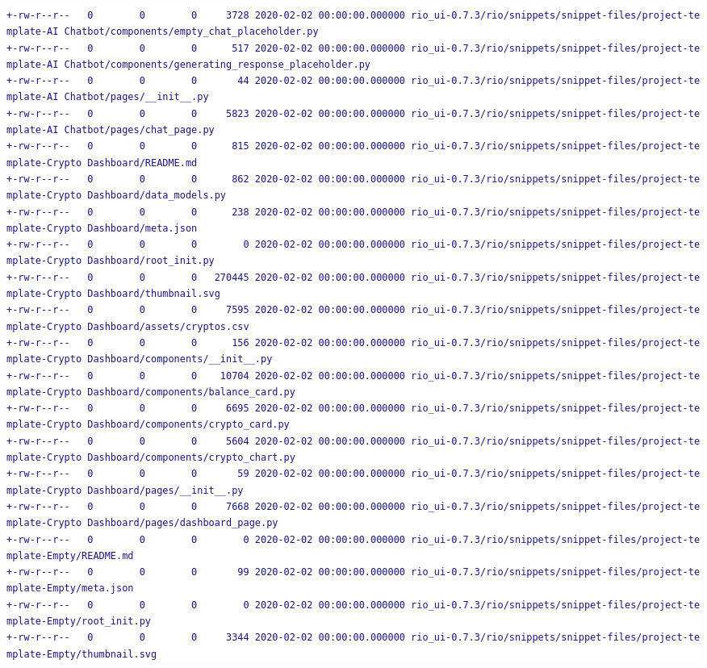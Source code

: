 ```diff
+-rw-r--r--   0        0        0     3728 2020-02-02 00:00:00.000000 rio_ui-0.7.3/rio/snippets/snippet-files/project-template-AI Chatbot/components/empty_chat_placeholder.py
+-rw-r--r--   0        0        0      517 2020-02-02 00:00:00.000000 rio_ui-0.7.3/rio/snippets/snippet-files/project-template-AI Chatbot/components/generating_response_placeholder.py
+-rw-r--r--   0        0        0       44 2020-02-02 00:00:00.000000 rio_ui-0.7.3/rio/snippets/snippet-files/project-template-AI Chatbot/pages/__init__.py
+-rw-r--r--   0        0        0     5823 2020-02-02 00:00:00.000000 rio_ui-0.7.3/rio/snippets/snippet-files/project-template-AI Chatbot/pages/chat_page.py
+-rw-r--r--   0        0        0      815 2020-02-02 00:00:00.000000 rio_ui-0.7.3/rio/snippets/snippet-files/project-template-Crypto Dashboard/README.md
+-rw-r--r--   0        0        0      862 2020-02-02 00:00:00.000000 rio_ui-0.7.3/rio/snippets/snippet-files/project-template-Crypto Dashboard/data_models.py
+-rw-r--r--   0        0        0      238 2020-02-02 00:00:00.000000 rio_ui-0.7.3/rio/snippets/snippet-files/project-template-Crypto Dashboard/meta.json
+-rw-r--r--   0        0        0        0 2020-02-02 00:00:00.000000 rio_ui-0.7.3/rio/snippets/snippet-files/project-template-Crypto Dashboard/root_init.py
+-rw-r--r--   0        0        0   270445 2020-02-02 00:00:00.000000 rio_ui-0.7.3/rio/snippets/snippet-files/project-template-Crypto Dashboard/thumbnail.svg
+-rw-r--r--   0        0        0     7595 2020-02-02 00:00:00.000000 rio_ui-0.7.3/rio/snippets/snippet-files/project-template-Crypto Dashboard/assets/cryptos.csv
+-rw-r--r--   0        0        0      156 2020-02-02 00:00:00.000000 rio_ui-0.7.3/rio/snippets/snippet-files/project-template-Crypto Dashboard/components/__init__.py
+-rw-r--r--   0        0        0    10704 2020-02-02 00:00:00.000000 rio_ui-0.7.3/rio/snippets/snippet-files/project-template-Crypto Dashboard/components/balance_card.py
+-rw-r--r--   0        0        0     6695 2020-02-02 00:00:00.000000 rio_ui-0.7.3/rio/snippets/snippet-files/project-template-Crypto Dashboard/components/crypto_card.py
+-rw-r--r--   0        0        0     5604 2020-02-02 00:00:00.000000 rio_ui-0.7.3/rio/snippets/snippet-files/project-template-Crypto Dashboard/components/crypto_chart.py
+-rw-r--r--   0        0        0       59 2020-02-02 00:00:00.000000 rio_ui-0.7.3/rio/snippets/snippet-files/project-template-Crypto Dashboard/pages/__init__.py
+-rw-r--r--   0        0        0     7668 2020-02-02 00:00:00.000000 rio_ui-0.7.3/rio/snippets/snippet-files/project-template-Crypto Dashboard/pages/dashboard_page.py
+-rw-r--r--   0        0        0        0 2020-02-02 00:00:00.000000 rio_ui-0.7.3/rio/snippets/snippet-files/project-template-Empty/README.md
+-rw-r--r--   0        0        0       99 2020-02-02 00:00:00.000000 rio_ui-0.7.3/rio/snippets/snippet-files/project-template-Empty/meta.json
+-rw-r--r--   0        0        0        0 2020-02-02 00:00:00.000000 rio_ui-0.7.3/rio/snippets/snippet-files/project-template-Empty/root_init.py
+-rw-r--r--   0        0        0     3344 2020-02-02 00:00:00.000000 rio_ui-0.7.3/rio/snippets/snippet-files/project-template-Empty/thumbnail.svg
